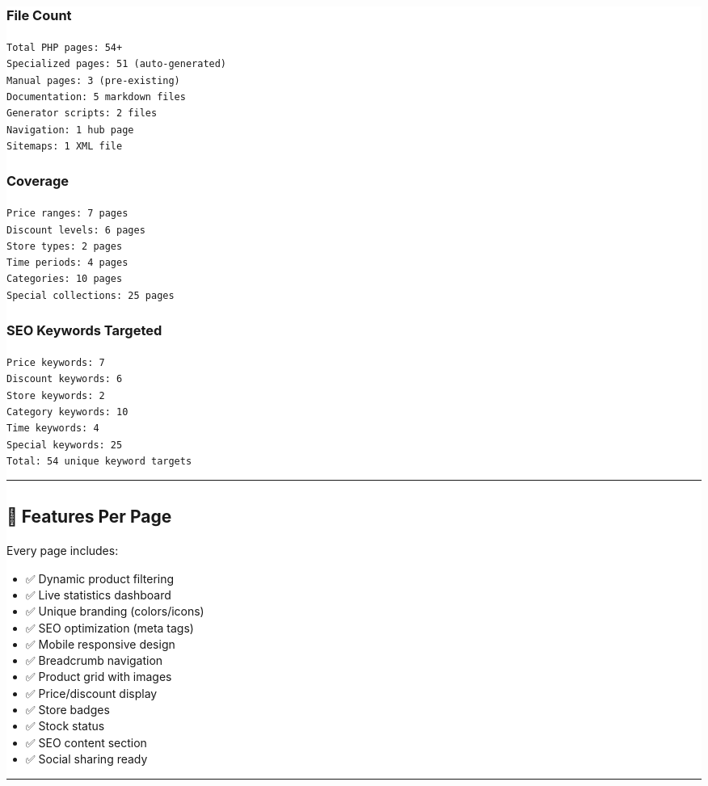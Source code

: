 ### File Count
```
Total PHP pages: 54+
Specialized pages: 51 (auto-generated)
Manual pages: 3 (pre-existing)
Documentation: 5 markdown files
Generator scripts: 2 files
Navigation: 1 hub page
Sitemaps: 1 XML file
```

### Coverage
```
Price ranges: 7 pages
Discount levels: 6 pages
Store types: 2 pages
Time periods: 4 pages
Categories: 10 pages
Special collections: 25 pages
```

### SEO Keywords Targeted
```
Price keywords: 7
Discount keywords: 6
Store keywords: 2
Category keywords: 10
Time keywords: 4
Special keywords: 25
Total: 54 unique keyword targets
```

---

## 🎯 Features Per Page

Every page includes:
- ✅ Dynamic product filtering
- ✅ Live statistics dashboard
- ✅ Unique branding (colors/icons)
- ✅ SEO optimization (meta tags)
- ✅ Mobile responsive design
- ✅ Breadcrumb navigation
- ✅ Product grid with images
- ✅ Price/discount display
- ✅ Store badges
- ✅ Stock status
- ✅ SEO content section
- ✅ Social sharing ready

---
